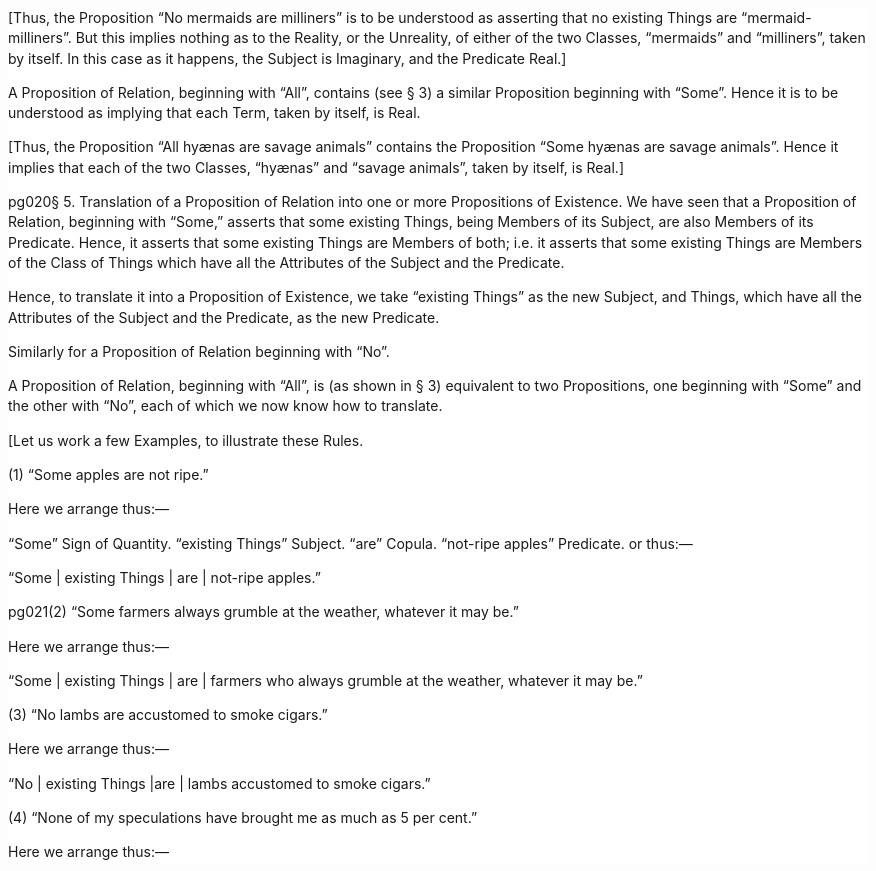 [Thus, the Proposition “No mermaids are milliners” is to be understood as asserting that no existing Things are “mermaid-milliners”. But this implies nothing as to the Reality, or the Unreality, of either of the two Classes, “mermaids” and “milliners”, taken by itself. In this case as it happens, the Subject is Imaginary, and the Predicate Real.]

A Proposition of Relation, beginning with “All”, contains (see § 3) a similar Proposition beginning with “Some”. Hence it is to be understood as implying that each Term, taken by itself, is Real.

[Thus, the Proposition “All hyænas are savage animals” contains the Proposition “Some hyænas are savage animals”. Hence it implies that each of the two Classes, “hyænas” and “savage animals”, taken by itself, is Real.]

pg020§ 5.
Translation of a Proposition of Relation into one or more Propositions of Existence.
We have seen that a Proposition of Relation, beginning with “Some,” asserts that some existing Things, being Members of its Subject, are also Members of its Predicate. Hence, it asserts that some existing Things are Members of both; i.e. it asserts that some existing Things are Members of the Class of Things which have all the Attributes of the Subject and the Predicate.

Hence, to translate it into a Proposition of Existence, we take “existing Things” as the new Subject, and Things, which have all the Attributes of the Subject and the Predicate, as the new Predicate.

Similarly for a Proposition of Relation beginning with “No”.

A Proposition of Relation, beginning with “All”, is (as shown in § 3) equivalent to two Propositions, one beginning with “Some” and the other with “No”, each of which we now know how to translate.

[Let us work a few Examples, to illustrate these Rules.

(1)
“Some apples are not ripe.”

Here we arrange thus:—

“Some”	   	Sign of Quantity.
“existing Things”	   	Subject.
“are”	   	Copula.
“not-ripe apples”	   	Predicate.
or thus:—

“Some | existing Things | are | not-ripe apples.”

pg021(2)
“Some farmers always grumble at the weather, whatever it may be.”

Here we arrange thus:—

“Some | existing Things | are | farmers who always grumble at the weather, whatever it may be.”

(3)
“No lambs are accustomed to smoke cigars.”

Here we arrange thus:—

“No | existing Things |are | lambs accustomed to smoke cigars.”

(4)
“None of my speculations have brought me as much as 5 per cent.”

Here we arrange thus:—
